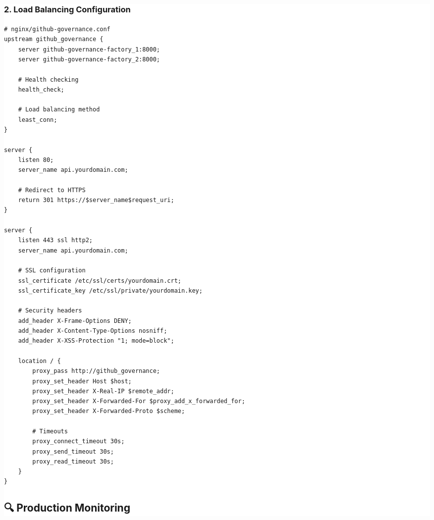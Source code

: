 ### 2. Load Balancing Configuration

```nginx
# nginx/github-governance.conf
upstream github_governance {
    server github-governance-factory_1:8000;
    server github-governance-factory_2:8000;
    
    # Health checking
    health_check;
    
    # Load balancing method
    least_conn;
}

server {
    listen 80;
    server_name api.yourdomain.com;
    
    # Redirect to HTTPS
    return 301 https://$server_name$request_uri;
}

server {
    listen 443 ssl http2;
    server_name api.yourdomain.com;
    
    # SSL configuration
    ssl_certificate /etc/ssl/certs/yourdomain.crt;
    ssl_certificate_key /etc/ssl/private/yourdomain.key;
    
    # Security headers
    add_header X-Frame-Options DENY;
    add_header X-Content-Type-Options nosniff;
    add_header X-XSS-Protection "1; mode=block";
    
    location / {
        proxy_pass http://github_governance;
        proxy_set_header Host $host;
        proxy_set_header X-Real-IP $remote_addr;
        proxy_set_header X-Forwarded-For $proxy_add_x_forwarded_for;
        proxy_set_header X-Forwarded-Proto $scheme;
        
        # Timeouts
        proxy_connect_timeout 30s;
        proxy_send_timeout 30s;
        proxy_read_timeout 30s;
    }
}
```

## 🔍 Production Monitoring

